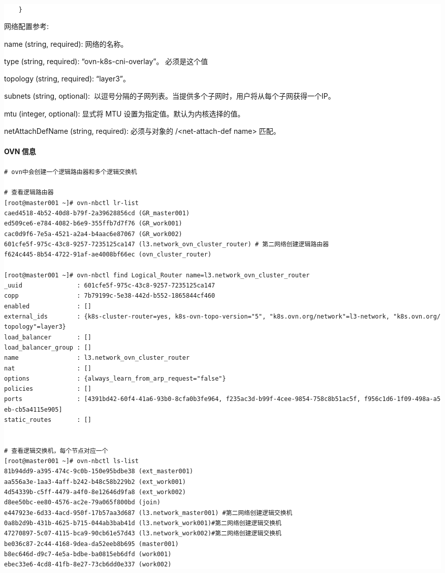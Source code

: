         }

网络配置参考:

name (string, required): 网络的名称。

type (string, required): “ovn-k8s-cni-overlay”。 必须是这个值

topology (string, required): “layer3”。

subnets (string, optional):  以逗号分隔的子网列表。当提供多个子网时，用户将从每个子网获得一个IP。

mtu (integer, optional): 显式将 MTU 设置为指定值。默认为内核选择的值。

netAttachDefName (string, required): 必须与对象的 <namespace>/<net-attach-def name> 匹配。

#### OVN 信息

    # ovn中会创建一个逻辑路由器和多个逻辑交换机
    
    # 查看逻辑路由器
    [root@master001 ~]# ovn-nbctl lr-list 
    caed4518-4b52-40d8-b79f-2a39628856cd (GR_master001)
    ed509ce6-e784-4082-b6e9-355ffb7d7f76 (GR_work001)
    cac0d9f6-7e5a-4521-a2a4-b4aac6e87067 (GR_work002)
    601cfe5f-975c-43c8-9257-7235125ca147 (l3.network_ovn_cluster_router) # 第二网络创建逻辑路由器
    f624c445-8b54-4722-91af-ae4008bf66ec (ovn_cluster_router)
    
    [root@master001 ~]# ovn-nbctl find Logical_Router name=l3.network_ovn_cluster_router
    _uuid               : 601cfe5f-975c-43c8-9257-7235125ca147
    copp                : 7b79199c-5e38-442d-b552-1865844cf460
    enabled             : []
    external_ids        : {k8s-cluster-router=yes, k8s-ovn-topo-version="5", "k8s.ovn.org/network"=l3-network, "k8s.ovn.org/topology"=layer3}
    load_balancer       : []
    load_balancer_group : []
    name                : l3.network_ovn_cluster_router
    nat                 : []
    options             : {always_learn_from_arp_request="false"}
    policies            : []
    ports               : [4391bd42-60f4-41a6-93b0-8cfa0b3fe964, f235ac3d-b99f-4cee-9854-758c8b51ac5f, f956c1d6-1f09-498a-a5eb-cb5a4115e905]
    static_routes       : []
    
    
    # 查看逻辑交换机，每个节点对应一个
    [root@master001 ~]# ovn-nbctl ls-list
    81b94dd9-a395-474c-9c0b-150e95bdbe38 (ext_master001)
    aa556a3e-1aa3-4aff-b242-b48c58b229b2 (ext_work001)
    4d54339b-c5ff-4479-a4f0-8e12646d9fa8 (ext_work002)
    d8ee50bc-ee80-4576-ac2e-79a065f800bd (join)
    e447923e-6d33-4acd-950f-17b57aa3d687 (l3.network_master001) #第二网络创建逻辑交换机
    0a8b2d9b-431b-4625-b715-044ab3bab41d (l3.network_work001)#第二网络创建逻辑交换机
    47270897-5c07-4115-bca9-90cb61e57d43 (l3.network_work002)#第二网络创建逻辑交换机
    be036c87-2c44-4168-9dea-da52eeb8b695 (master001)
    b8ec646d-d9c7-4e5a-bdbe-ba0815eb6dfd (work001)
    ebec33e6-4cd8-41fb-8e27-73cb6dd0e337 (work002)
    